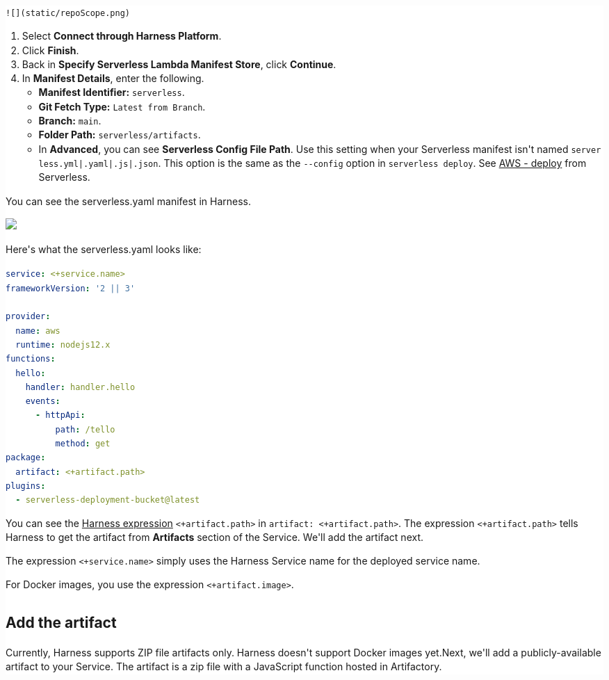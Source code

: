 	![](static/repoScope.png)
1. Select **Connect through Harness Platform**.
1. Click **Finish**.
2. Back in **Specify Serverless Lambda Manifest Store**, click **Continue**.
3. In **Manifest Details**, enter the following.
   * **Manifest Identifier:** `serverless`.
   * **Git Fetch Type:** `Latest from Branch`.
   * **Branch:** `main`.
   * **Folder Path:** `serverless/artifacts`.
   * In **Advanced**, you can see **Serverless Config File Path**. Use this setting when your Serverless manifest isn't named `serverless.yml|.yaml|.js|.json`. This option is the same as the `--config` option in `serverless deploy`. See [AWS - deploy](https://www.serverless.com/framework/docs/providers/aws/cli-reference/deploy) from Serverless.
  
You can see the serverless.yaml manifest in Harness.

![](./static/serverless-lambda-cd-quickstart-112.png)

Here's what the serverless.yaml looks like:

```yaml
service: <+service.name>  
frameworkVersion: '2 || 3'  
  
provider:  
  name: aws  
  runtime: nodejs12.x  
functions:  
  hello:  
    handler: handler.hello  
    events:  
      - httpApi:  
          path: /tello  
          method: get    
package:  
  artifact: <+artifact.path>          
plugins:  
  - serverless-deployment-bucket@latest
```

You can see the [Harness expression](../../../platform/12_Variables-and-Expressions/harness-variables.md) `<+artifact.path>` in `artifact: <+artifact.path>`. The expression `<+artifact.path>` tells Harness to get the artifact from **Artifacts** section of the Service. We'll add the artifact next.

The expression `<+service.name>` simply uses the Harness Service name for the deployed service name.

For Docker images, you use the expression `<+artifact.image>`.

## Add the artifact

Currently, Harness supports ZIP file artifacts only. Harness doesn't support Docker images yet.Next, we'll add a publicly-available artifact to your Service. The artifact is a zip file with a JavaScript function hosted in Artifactory.
